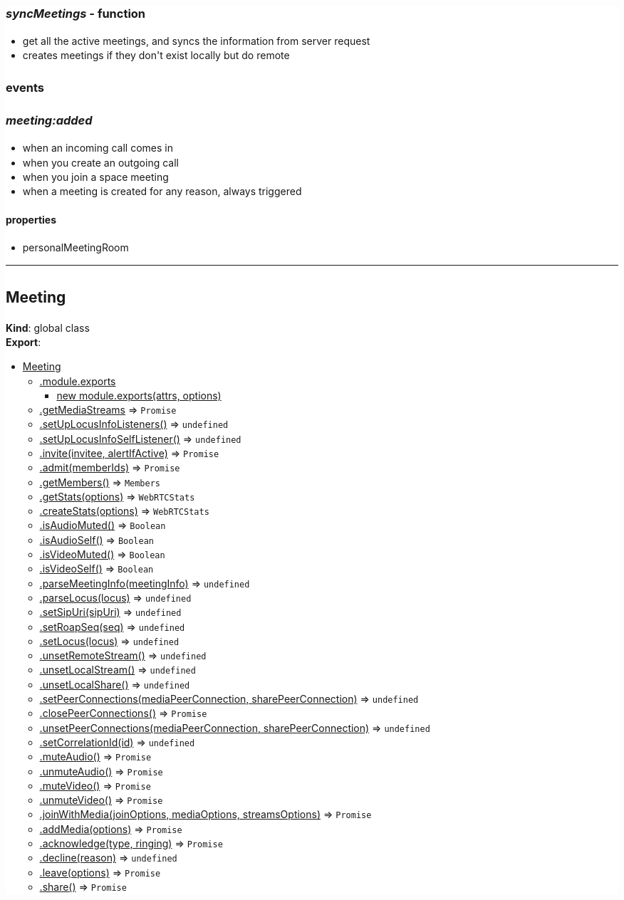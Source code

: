 ### _syncMeetings_ - function
- get all the active meetings, and syncs the information from server request
- creates meetings if they don't exist locally but do remote

### events

### _meeting:added_ 
- when an incoming call comes in
- when you create an outgoing call
- when you join a space meeting
- when a meeting is created for any reason, always triggered

#### properties

- personalMeetingRoom

---
<a name="Meeting"></a>

## Meeting
**Kind**: global class  
**Export**:   

* [Meeting](#Meeting)
    * [.module.exports](#Meeting.module.exports)
        * [new module.exports(attrs, options)](#new_Meeting.module.exports_new)
    * [.getMediaStreams](#Meeting.getMediaStreams) ⇒ <code>Promise</code>
    * [.setUpLocusInfoListeners()](#Meeting.setUpLocusInfoListeners) ⇒ <code>undefined</code>
    * [.setUpLocusInfoSelfListener()](#Meeting.setUpLocusInfoSelfListener) ⇒ <code>undefined</code>
    * [.invite(invitee, alertIfActive)](#Meeting.invite) ⇒ <code>Promise</code>
    * [.admit(memberIds)](#Meeting.admit) ⇒ <code>Promise</code>
    * [.getMembers()](#Meeting.getMembers) ⇒ <code>Members</code>
    * [.getStats(options)](#Meeting.getStats) ⇒ <code>WebRTCStats</code>
    * [.createStats(options)](#Meeting.createStats) ⇒ <code>WebRTCStats</code>
    * [.isAudioMuted()](#Meeting.isAudioMuted) ⇒ <code>Boolean</code>
    * [.isAudioSelf()](#Meeting.isAudioSelf) ⇒ <code>Boolean</code>
    * [.isVideoMuted()](#Meeting.isVideoMuted) ⇒ <code>Boolean</code>
    * [.isVideoSelf()](#Meeting.isVideoSelf) ⇒ <code>Boolean</code>
    * [.parseMeetingInfo(meetingInfo)](#Meeting.parseMeetingInfo) ⇒ <code>undefined</code>
    * [.parseLocus(locus)](#Meeting.parseLocus) ⇒ <code>undefined</code>
    * [.setSipUri(sipUri)](#Meeting.setSipUri) ⇒ <code>undefined</code>
    * [.setRoapSeq(seq)](#Meeting.setRoapSeq) ⇒ <code>undefined</code>
    * [.setLocus(locus)](#Meeting.setLocus) ⇒ <code>undefined</code>
    * [.unsetRemoteStream()](#Meeting.unsetRemoteStream) ⇒ <code>undefined</code>
    * [.unsetLocalStream()](#Meeting.unsetLocalStream) ⇒ <code>undefined</code>
    * [.unsetLocalShare()](#Meeting.unsetLocalShare) ⇒ <code>undefined</code>
    * [.setPeerConnections(mediaPeerConnection, sharePeerConnection)](#Meeting.setPeerConnections) ⇒ <code>undefined</code>
    * [.closePeerConnections()](#Meeting.closePeerConnections) ⇒ <code>Promise</code>
    * [.unsetPeerConnections(mediaPeerConnection, sharePeerConnection)](#Meeting.unsetPeerConnections) ⇒ <code>undefined</code>
    * [.setCorrelationId(id)](#Meeting.setCorrelationId) ⇒ <code>undefined</code>
    * [.muteAudio()](#Meeting.muteAudio) ⇒ <code>Promise</code>
    * [.unmuteAudio()](#Meeting.unmuteAudio) ⇒ <code>Promise</code>
    * [.muteVideo()](#Meeting.muteVideo) ⇒ <code>Promise</code>
    * [.unmuteVideo()](#Meeting.unmuteVideo) ⇒ <code>Promise</code>
    * [.joinWithMedia(joinOptions, mediaOptions, streamsOptions)](#Meeting.joinWithMedia) ⇒ <code>Promise</code>
    * [.addMedia(options)](#Meeting.addMedia) ⇒ <code>Promise</code>
    * [.acknowledge(type, ringing)](#Meeting.acknowledge) ⇒ <code>Promise</code>
    * [.decline(reason)](#Meeting.decline) ⇒ <code>undefined</code>
    * [.leave(options)](#Meeting.leave) ⇒ <code>Promise</code>
    * [.share()](#Meeting.share) ⇒ <code>Promise</code>